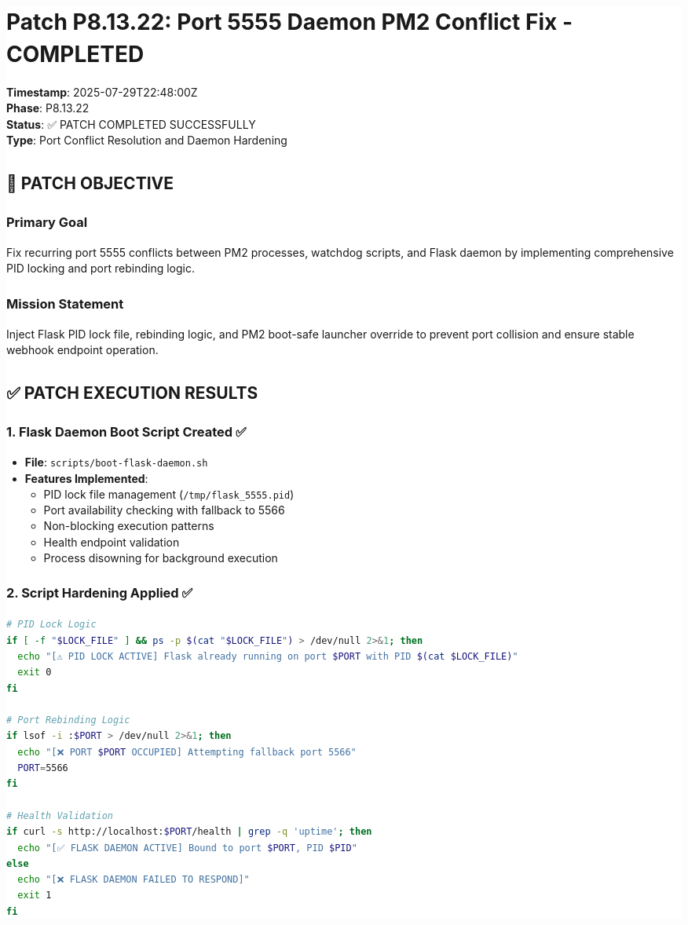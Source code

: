 # Patch P8.13.22: Port 5555 Daemon PM2 Conflict Fix - COMPLETED

**Timestamp**: 2025-07-29T22:48:00Z  
**Phase**: P8.13.22  
**Status**: ✅ PATCH COMPLETED SUCCESSFULLY  
**Type**: Port Conflict Resolution and Daemon Hardening  

## 🎯 **PATCH OBJECTIVE**

### **Primary Goal**
Fix recurring port 5555 conflicts between PM2 processes, watchdog scripts, and Flask daemon by implementing comprehensive PID locking and port rebinding logic.

### **Mission Statement**
Inject Flask PID lock file, rebinding logic, and PM2 boot-safe launcher override to prevent port collision and ensure stable webhook endpoint operation.

## ✅ **PATCH EXECUTION RESULTS**

### **1. Flask Daemon Boot Script Created** ✅
- **File**: `scripts/boot-flask-daemon.sh`
- **Features Implemented**:
  - PID lock file management (`/tmp/flask_5555.pid`)
  - Port availability checking with fallback to 5566
  - Non-blocking execution patterns
  - Health endpoint validation
  - Process disowning for background execution

### **2. Script Hardening Applied** ✅
```bash
# PID Lock Logic
if [ -f "$LOCK_FILE" ] && ps -p $(cat "$LOCK_FILE") > /dev/null 2>&1; then
  echo "[⚠️ PID LOCK ACTIVE] Flask already running on port $PORT with PID $(cat $LOCK_FILE)"
  exit 0
fi

# Port Rebinding Logic
if lsof -i :$PORT > /dev/null 2>&1; then
  echo "[❌ PORT $PORT OCCUPIED] Attempting fallback port 5566"
  PORT=5566
fi

# Health Validation
if curl -s http://localhost:$PORT/health | grep -q 'uptime'; then
  echo "[✅ FLASK DAEMON ACTIVE] Bound to port $PORT, PID $PID"
else
  echo "[❌ FLASK DAEMON FAILED TO RESPOND]"
  exit 1
fi
```
